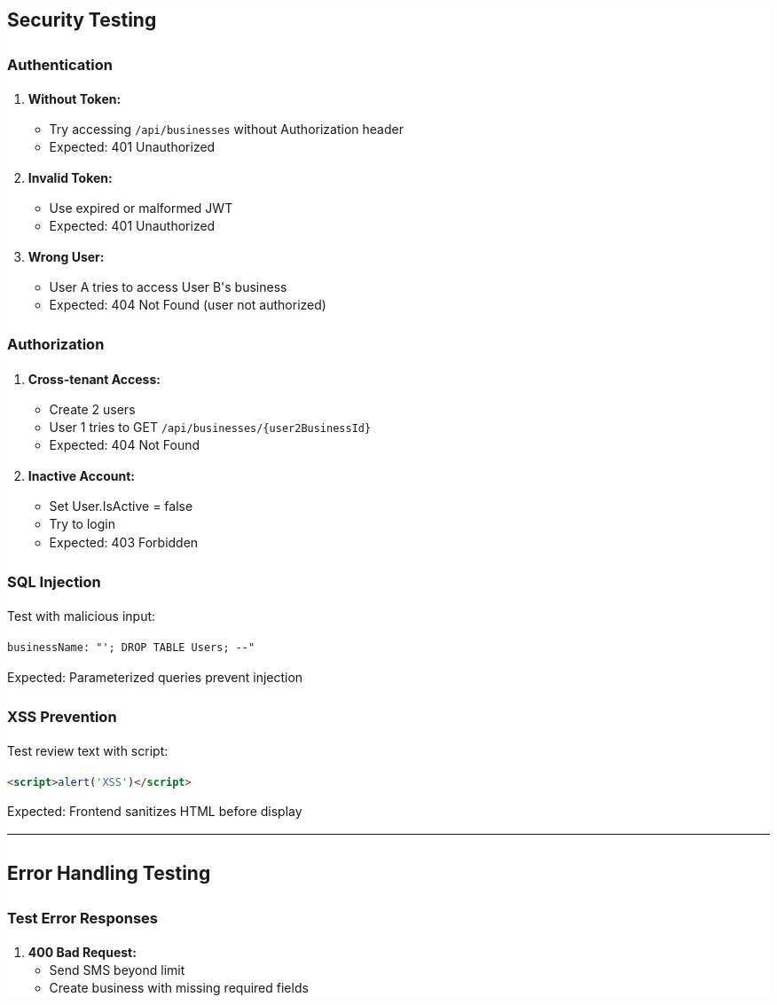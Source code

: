 
## Security Testing

### Authentication

1. **Without Token:**
   - Try accessing `/api/businesses` without Authorization header
   - Expected: 401 Unauthorized

2. **Invalid Token:**
   - Use expired or malformed JWT
   - Expected: 401 Unauthorized

3. **Wrong User:**
   - User A tries to access User B's business
   - Expected: 404 Not Found (user not authorized)

### Authorization

1. **Cross-tenant Access:**
   - Create 2 users
   - User 1 tries to GET `/api/businesses/{user2BusinessId}`
   - Expected: 404 Not Found

2. **Inactive Account:**
   - Set User.IsActive = false
   - Try to login
   - Expected: 403 Forbidden

### SQL Injection

Test with malicious input:
```
businessName: "'; DROP TABLE Users; --"
```
Expected: Parameterized queries prevent injection

### XSS Prevention

Test review text with script:
```html
<script>alert('XSS')</script>
```
Expected: Frontend sanitizes HTML before display

---

## Error Handling Testing

### Test Error Responses

1. **400 Bad Request:**
   - Send SMS beyond limit
   - Create business with missing required fields
